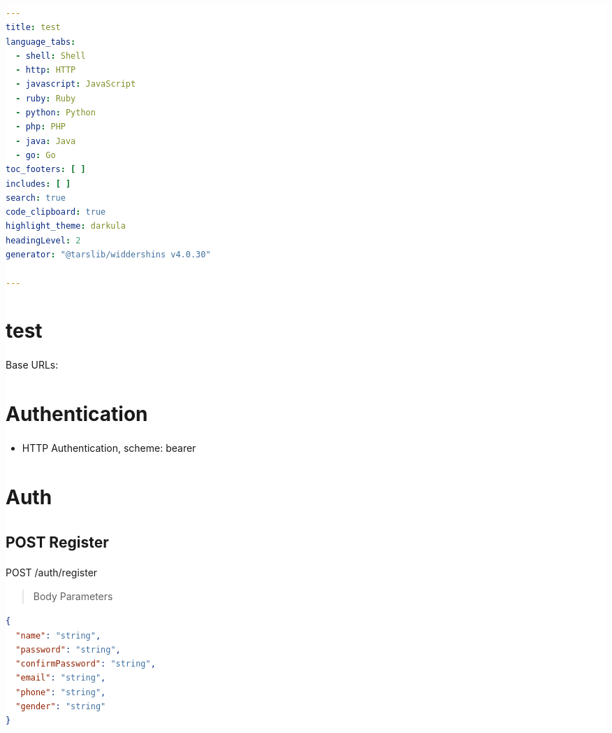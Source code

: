 ```yaml
---
title: test
language_tabs:
  - shell: Shell
  - http: HTTP
  - javascript: JavaScript
  - ruby: Ruby
  - python: Python
  - php: PHP
  - java: Java
  - go: Go
toc_footers: [ ]
includes: [ ]
search: true
code_clipboard: true
highlight_theme: darkula
headingLevel: 2
generator: "@tarslib/widdershins v4.0.30"

---
```


# test

Base URLs:

# Authentication

- HTTP Authentication, scheme: bearer

# Auth

## POST Register

POST /auth/register

> Body Parameters

```json
{
  "name": "string",
  "password": "string",
  "confirmPassword": "string",
  "email": "string",
  "phone": "string",
  "gender": "string"
}
```
